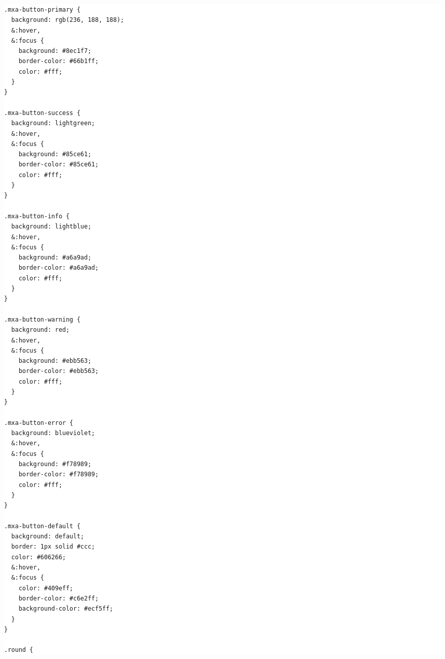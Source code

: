 ```vue
.mxa-button-primary {
  background: rgb(236, 188, 188);
  &:hover,
  &:focus {
    background: #8ec1f7;
    border-color: #66b1ff;
    color: #fff;
  }
}

.mxa-button-success {
  background: lightgreen;
  &:hover,
  &:focus {
    background: #85ce61;
    border-color: #85ce61;
    color: #fff;
  }
}

.mxa-button-info {
  background: lightblue;
  &:hover,
  &:focus {
    background: #a6a9ad;
    border-color: #a6a9ad;
    color: #fff;
  }
}

.mxa-button-warning {
  background: red;
  &:hover,
  &:focus {
    background: #ebb563;
    border-color: #ebb563;
    color: #fff;
  }
}

.mxa-button-error {
  background: blueviolet;
  &:hover,
  &:focus {
    background: #f78989;
    border-color: #f78989;
    color: #fff;
  }
}

.mxa-button-default {
  background: default;
  border: 1px solid #ccc;
  color: #606266;
  &:hover,
  &:focus {
    color: #409eff;
    border-color: #c6e2ff;
    background-color: #ecf5ff;
  }
}

.round {
```